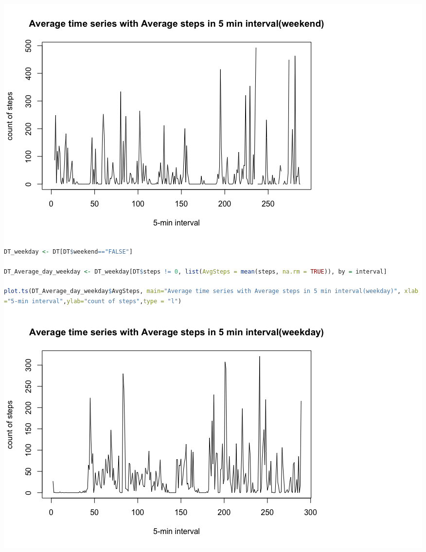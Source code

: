 ![plot of chunk unnamed-chunk-21](PA1_template_files/figure-html/unnamed-chunk-211.png) 

```r
DT_weekday <- DT[DT$weekend=="FALSE"]

DT_Average_day_weekday <- DT_weekday[DT$steps != 0, list(AvgSteps = mean(steps, na.rm = TRUE)), by = interval]

plot.ts(DT_Average_day_weekday$AvgSteps, main="Average time series with Average steps in 5 min interval(weekday)", xlab="5-min interval",ylab="count of steps",type = "l")
```

![plot of chunk unnamed-chunk-21](PA1_template_files/figure-html/unnamed-chunk-212.png) 
